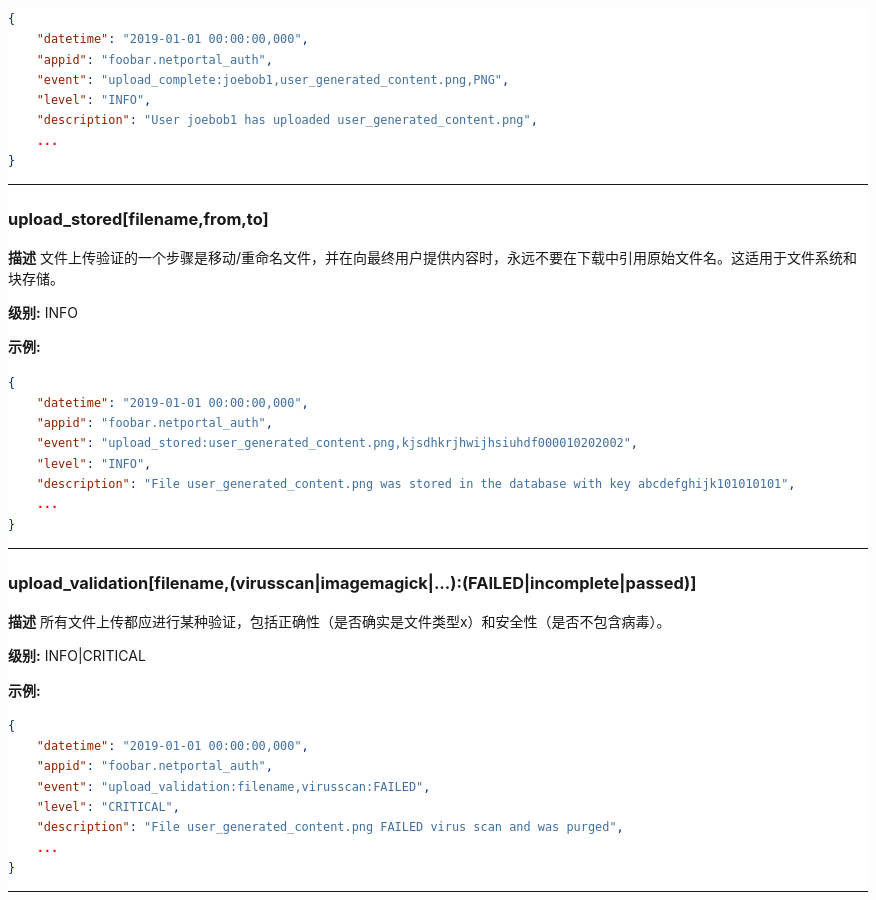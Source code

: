 ```json
{
    "datetime": "2019-01-01 00:00:00,000",
    "appid": "foobar.netportal_auth",
    "event": "upload_complete:joebob1,user_generated_content.png,PNG",
    "level": "INFO",
    "description": "User joebob1 has uploaded user_generated_content.png",
    ...
}
```

---

### upload_stored[filename,from,to]

**描述**
文件上传验证的一个步骤是移动/重命名文件，并在向最终用户提供内容时，永远不要在下载中引用原始文件名。这适用于文件系统和块存储。

**级别:** 
INFO

**示例:**

```json
{
    "datetime": "2019-01-01 00:00:00,000",
    "appid": "foobar.netportal_auth",
    "event": "upload_stored:user_generated_content.png,kjsdhkrjhwijhsiuhdf000010202002",
    "level": "INFO",
    "description": "File user_generated_content.png was stored in the database with key abcdefghijk101010101",
    ...
}
```

---

### upload_validation[filename,(virusscan|imagemagick|...):(FAILED|incomplete|passed)]

**描述**
所有文件上传都应进行某种验证，包括正确性（是否确实是文件类型x）和安全性（是否不包含病毒）。

**级别:** 
INFO|CRITICAL

**示例:**

```json
{
    "datetime": "2019-01-01 00:00:00,000",
    "appid": "foobar.netportal_auth",
    "event": "upload_validation:filename,virusscan:FAILED",
    "level": "CRITICAL",
    "description": "File user_generated_content.png FAILED virus scan and was purged",
    ...
}
```

---